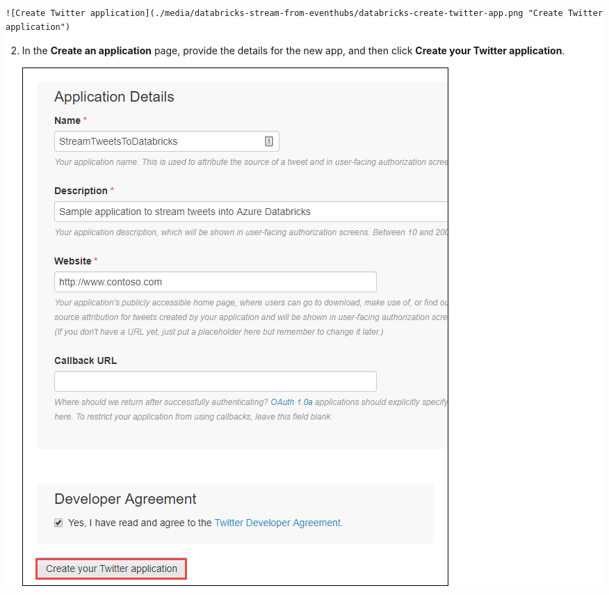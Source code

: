     ![Create Twitter application](./media/databricks-stream-from-eventhubs/databricks-create-twitter-app.png "Create Twitter application")

2. In the **Create an application** page, provide the details for the new app, and then click **Create your Twitter application**.

    ![Twitter application details](./media/databricks-stream-from-eventhubs/databricks-provide-twitter-app-details.png "Twitter application details")
